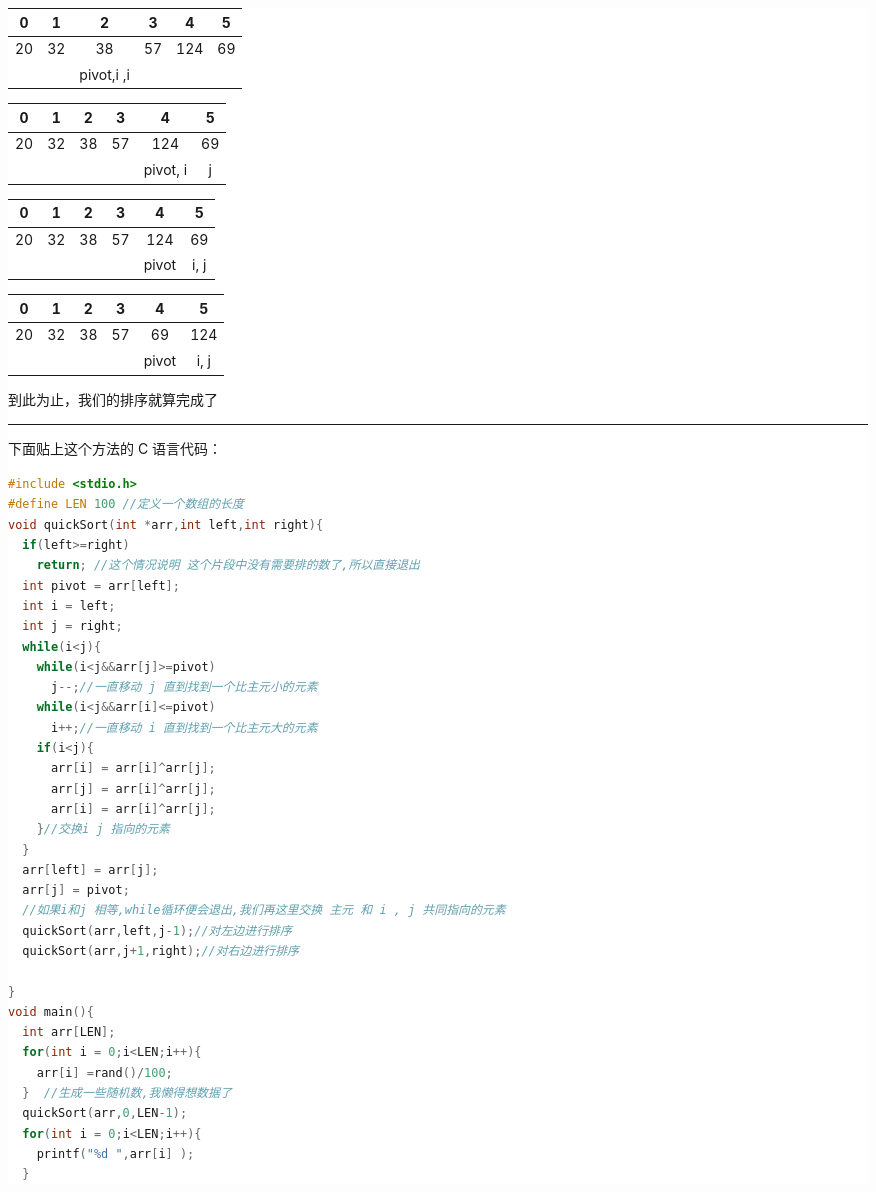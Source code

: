   |   0   |  1  |  2            |  3  |  4  |  5  |
  |:-----:|:---:|:-------------:|:---:|:---:|:---:|
  |   20  |  32 |  38           |  57 | 124 |  69 |
  |       |     |  pivot,i ,i   |     |     |     |

  |   0   |  1  |  2  |  3  |  4          |  5  |
  |:-----:|:---:|:---:|:---:|:-----------:|:---:|
  |   20  |  32 |  38 |  57 | 124         |  69 |
  |       |     |     |     |  pivot, i   |  j  |

  |   0   |  1  |  2  |  3  |  4          |  5  |
  |:-----:|:---:|:---:|:---:|:-----------:|:---:|
  |   20  |  32 |  38 |  57 | 124         |  69 |
  |       |     |     |     |  pivot      | i, j|

  |   0   |  1  |  2  |  3  |  4          |  5  |
  |:-----:|:---:|:---:|:---:|:-----------:|:---:|
  |   20  |  32 |  38 |  57 | 69          | 124 |
  |       |     |     |     |  pivot      | i, j|

  到此为止，我们的排序就算完成了

---
下面贴上这个方法的 C 语言代码：

```C
#include <stdio.h>
#define LEN 100 //定义一个数组的长度
void quickSort(int *arr,int left,int right){
  if(left>=right)
    return; //这个情况说明 这个片段中没有需要排的数了,所以直接退出
  int pivot = arr[left];
  int i = left;
  int j = right;
  while(i<j){
    while(i<j&&arr[j]>=pivot)
      j--;//一直移动 j 直到找到一个比主元小的元素
    while(i<j&&arr[i]<=pivot)
      i++;//一直移动 i 直到找到一个比主元大的元素
    if(i<j){
      arr[i] = arr[i]^arr[j];
      arr[j] = arr[i]^arr[j];
      arr[i] = arr[i]^arr[j];
    }//交换i j 指向的元素
  }
  arr[left] = arr[j];
  arr[j] = pivot;
  //如果i和j 相等,while循环便会退出,我们再这里交换 主元 和 i , j 共同指向的元素
  quickSort(arr,left,j-1);//对左边进行排序
  quickSort(arr,j+1,right);//对右边进行排序

}
void main(){
  int arr[LEN];
  for(int i = 0;i<LEN;i++){
    arr[i] =rand()/100;
  }  //生成一些随机数,我懒得想数据了
  quickSort(arr,0,LEN-1);
  for(int i = 0;i<LEN;i++){
    printf("%d ",arr[i] );
  }
```